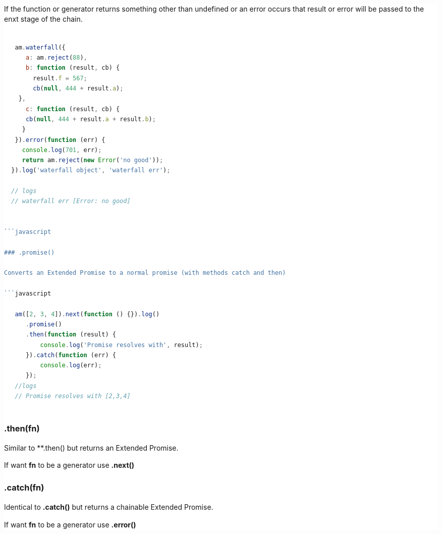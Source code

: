 If the function or generator returns something other than undefined or an
error occurs that result or error will be passed to the enxt stage of the chain.

```javascript
                                                                                      
   am.waterfall({
      a: am.reject(88),
      b: function (result, cb) {
        result.f = 567;
        cb(null, 444 + result.a);
    },
      c: function (result, cb) {
      cb(null, 444 + result.a + result.b);
     }
   }).error(function (err) {
     console.log(701, err);
     return am.reject(new Error('no good'));
  }).log('waterfall object', 'waterfall err');

  // logs
  // ​​​​​waterfall err [Error: no good]​​​​​


```javascript
                                                                                      
### .promise() 

Converts an Extended Promise to a normal promise (with methods catch and then)

```javascript
                                                                                      
   am([2, 3, 4]).next(function () {}).log()
      .promise()
      .then(function (result) {
          console.log('Promise resolves with', result);
      }).catch(function (err) {
          console.log(err);
      });
   //logs
   // Promise resolves with [2,3,4]
   
```

### .then(fn)

Similar to **<Promise>.then() but returns an Extended Promise.

If want **fn** to be a generator use **.next()**

### .catch(fn)

Identical to **<Promise>.catch()** but returns a chainable Extended Promise.

If want **fn** to be a generator use **.error()**
